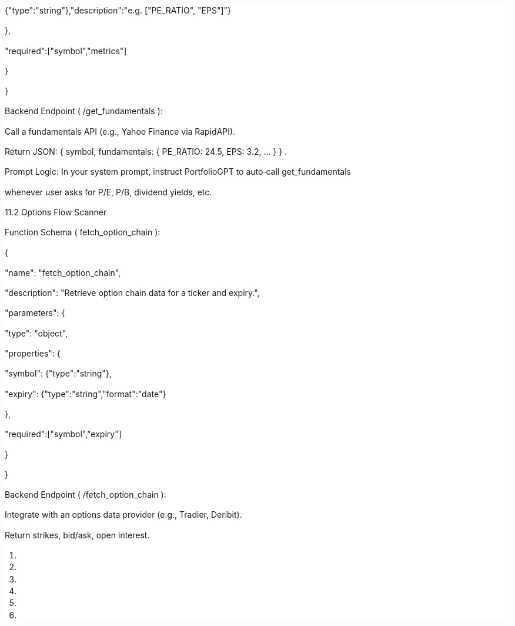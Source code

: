 {"type":"string"},"description":"e.g. [\"PE_RATIO\", \"EPS\"]"}

 },

 "required":["symbol","metrics"]

 }

}

Backend Endpoint ( /get_fundamentals ):

Call a fundamentals API (e.g., Yahoo Finance via RapidAPI).

Return JSON: { symbol, fundamentals: { PE_RATIO: 24.5, EPS: 3.2, … } } .

Prompt Logic: In your system prompt, instruct PortfolioGPT to auto‑call get_fundamentals

whenever user asks for P/E, P/B, dividend yields, etc.

11.2 Options Flow Scanner

Function Schema ( fetch_option_chain ): 

{

 "name": "fetch_option_chain",

 "description": "Retrieve option chain data for a ticker and expiry.",

 "parameters": {

 "type": "object",

 "properties": {

 "symbol": {"type":"string"},

 "expiry": {"type":"string","format":"date"}

 },

 "required":["symbol","expiry"]

 }

}

Backend Endpoint ( /fetch_option_chain ):

Integrate with an options data provider (e.g., Tradier, Deribit).

Return strikes, bid/ask, open interest.

1. 

2. 

3. 

4. 

5. 

1. 
